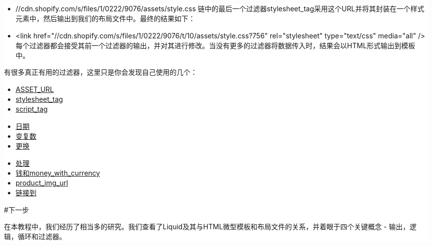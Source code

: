 - //cdn.shopify.com/s/files/1/0222/9076/assets/style.css
链中的最后一个过滤器stylesheet_tag采用这个URL并将其封装在一个样式元素中，然后输出到我们的布局文件中。最终的结果如下：
* &lt;link href="//cdn.shopify.com/s/files/1/0222/9076/t/10/assets/style.css?756" rel="stylesheet" type="text/css"  media="all"  />
每个过滤器都会接受其前一个过滤器的输出，并对其进行修改。当没有更多的过滤器将数据传入时，结果会以HTML形式输出到模板中。

有很多真正有用的过滤器，这里只是你会发现自己使用的几个：
* [ASSET_URL](http://docs.shopify.com/themes/filters/asset-url?ref=envato)
* [stylesheet_tag](http://docs.shopify.com/themes/liquid-basics/output#stylesheet-tag?ref=envato)
* [script_tag](http://docs.shopify.com/themes/liquid-basics/output#script-tag?ref=envato)
+ [日期](http://docs.shopify.com/themes/liquid-basics/output#date?ref=envato)
+ [变复数](http://docs.shopify.com/themes/liquid-basics/output#pluralize?ref=envato)
+ [更换](http://docs.shopify.com/themes/liquid-basics/output#replace?ref=envato)
- [处理](http://docs.shopify.com/themes/liquid-basics/output#handle?ref=envato)
- [钱和money_with_currency](http://docs.shopify.com/themes/liquid-basics/output#money-with-currency?ref=envato)
- [product_img_url](http://docs.shopify.com/themes/filters/product-img-url?ref=envato)
- [链接到](http://docs.shopify.com/themes/liquid-basics/output#link-to?ref=envato)

#下一步

在本教程中，我们经历了相当多的研究。我们查看了Liquid及其与HTML微型模板和布局文件的关系，并着眼于四个关键概念 - 输出，逻辑，循环和过滤器。

